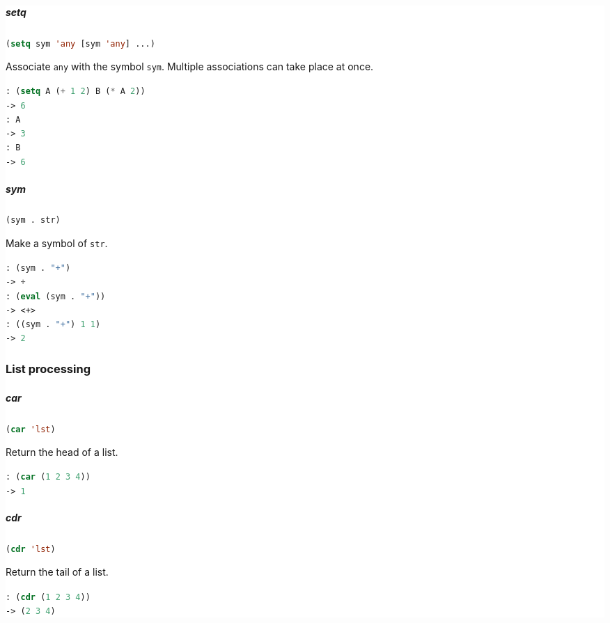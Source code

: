 ##### setq

``` lisp
(setq sym 'any [sym 'any] ...)
```

Associate `any` with the symbol `sym`. Multiple associations can take place at
once.

```lisp
: (setq A (+ 1 2) B (* A 2))
-> 6
: A
-> 3
: B
-> 6
```

##### sym

```
(sym . str)
```

Make a symbol of `str`.

```lisp
: (sym . "+")
-> +
: (eval (sym . "+"))
-> <+>
: ((sym . "+") 1 1)
-> 2
```

### List processing

##### car

```lisp
(car 'lst)
```

Return the head of a list.

```lisp
: (car (1 2 3 4))
-> 1
```

##### cdr

```lisp
(cdr 'lst)
```

Return the tail of a list.

```lisp
: (cdr (1 2 3 4))
-> (2 3 4)
```
